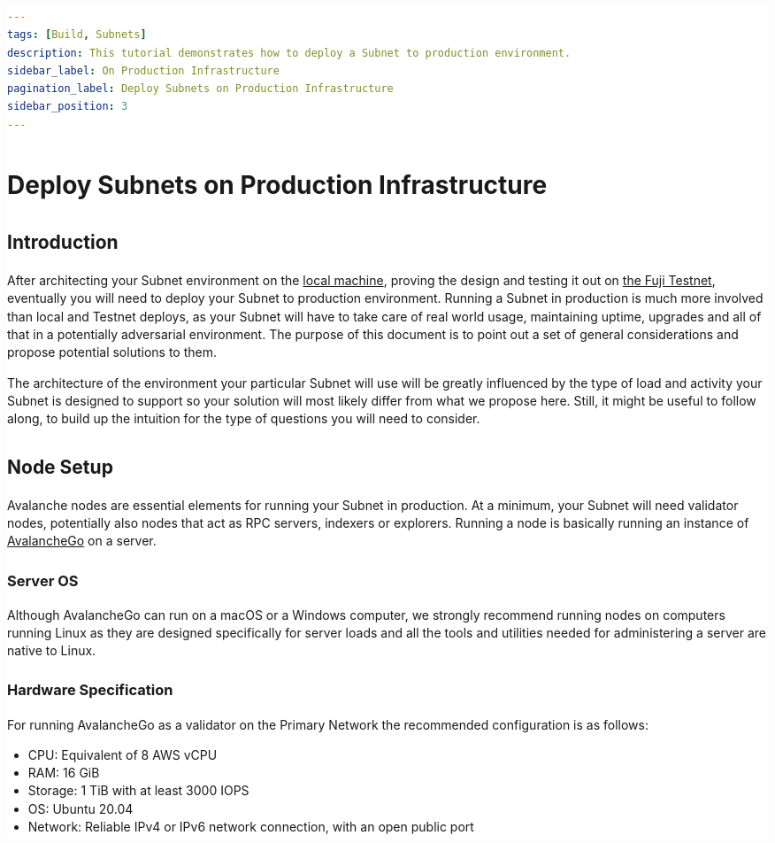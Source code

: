 ```yaml
---
tags: [Build, Subnets]
description: This tutorial demonstrates how to deploy a Subnet to production environment.
sidebar_label: On Production Infrastructure
pagination_label: Deploy Subnets on Production Infrastructure
sidebar_position: 3
---
```

# Deploy Subnets on Production Infrastructure

## Introduction

After architecting your Subnet environment on the [local machine](/build/subnet/deploy/local-subnet.md),
proving
the design and testing it out on [the Fuji Testnet](/build/subnet/deploy/fuji-testnet-subnet.md),
eventually you will
need to deploy your Subnet to production environment. Running a Subnet in production is much more
involved than local and Testnet deploys, as your Subnet will have to take care of real world usage,
maintaining uptime, upgrades and all of that in a potentially adversarial environment. The purpose
of this document is to point out a set of general considerations and propose potential solutions to
them.

The architecture of the environment your particular Subnet will use will be greatly influenced by
the type of load and activity your Subnet is designed to support so your solution will most likely
differ from what we propose here. Still, it might be useful to follow along, to build up the
intuition for the type of questions you will need to consider.

## Node Setup

Avalanche nodes are essential elements for running your Subnet in production. At a minimum, your
Subnet will need validator nodes, potentially also nodes that act as RPC servers, indexers or
explorers. Running a node is basically running an instance of [AvalancheGo](/nodes/README.md) on a
server.

### Server OS

Although AvalancheGo can run on a macOS or a Windows computer, we strongly recommend running nodes
on computers running Linux as they are designed specifically for server loads and all the tools and
utilities needed for administering a server are native to Linux.

### Hardware Specification

For running AvalancheGo as a validator on the Primary Network the recommended configuration is as follows:

- CPU: Equivalent of 8 AWS vCPU
- RAM: 16 GiB
- Storage: 1 TiB with at least 3000 IOPS
- OS: Ubuntu 20.04
- Network: Reliable IPv4 or IPv6 network connection, with an open public port
